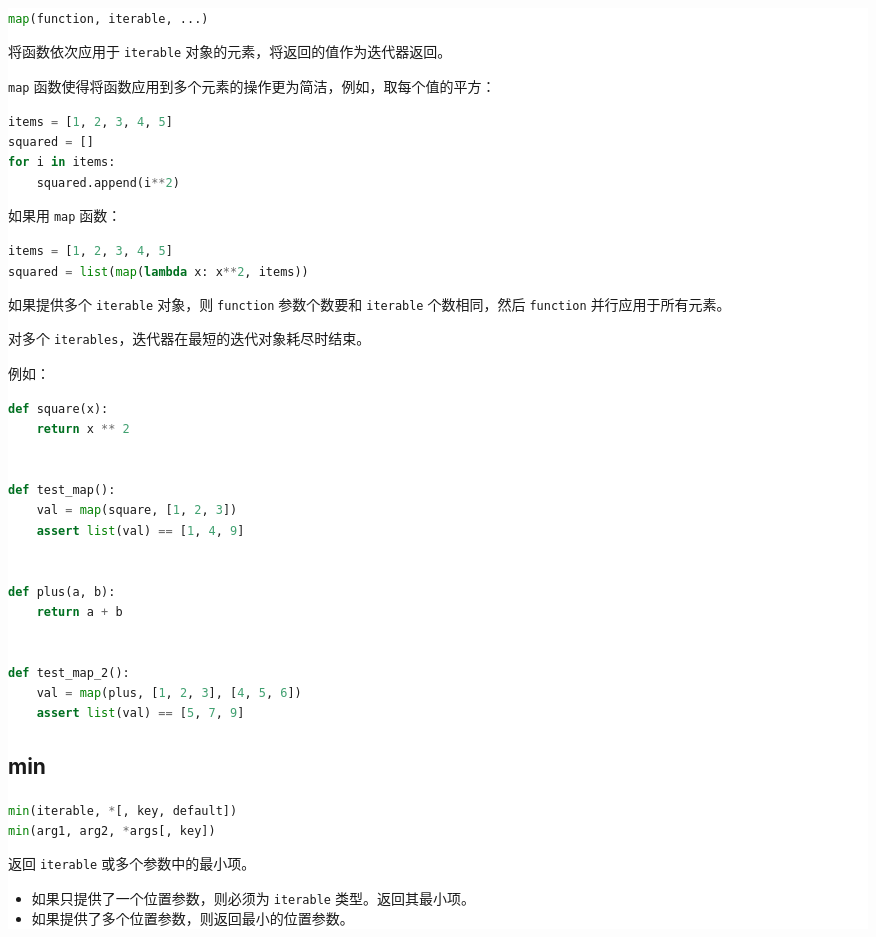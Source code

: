 ```py
map(function, iterable, ...)
```

将函数依次应用于 `iterable` 对象的元素，将返回的值作为迭代器返回。

`map` 函数使得将函数应用到多个元素的操作更为简洁，例如，取每个值的平方：

```py
items = [1, 2, 3, 4, 5]
squared = []
for i in items:
    squared.append(i**2)
```

如果用 `map` 函数：

```py
items = [1, 2, 3, 4, 5]
squared = list(map(lambda x: x**2, items))
```

如果提供多个 `iterable` 对象，则 `function` 参数个数要和 `iterable` 个数相同，然后 `function` 并行应用于所有元素。

对多个 `iterables`，迭代器在最短的迭代对象耗尽时结束。

例如：

```py
def square(x):
    return x ** 2


def test_map():
    val = map(square, [1, 2, 3])
    assert list(val) == [1, 4, 9]


def plus(a, b):
    return a + b


def test_map_2():
    val = map(plus, [1, 2, 3], [4, 5, 6])
    assert list(val) == [5, 7, 9]
```

## min

```py
min(iterable, *[, key, default])
min(arg1, arg2, *args[, key])
```

返回 `iterable` 或多个参数中的最小项。

- 如果只提供了一个位置参数，则必须为 `iterable` 类型。返回其最小项。
- 如果提供了多个位置参数，则返回最小的位置参数。

